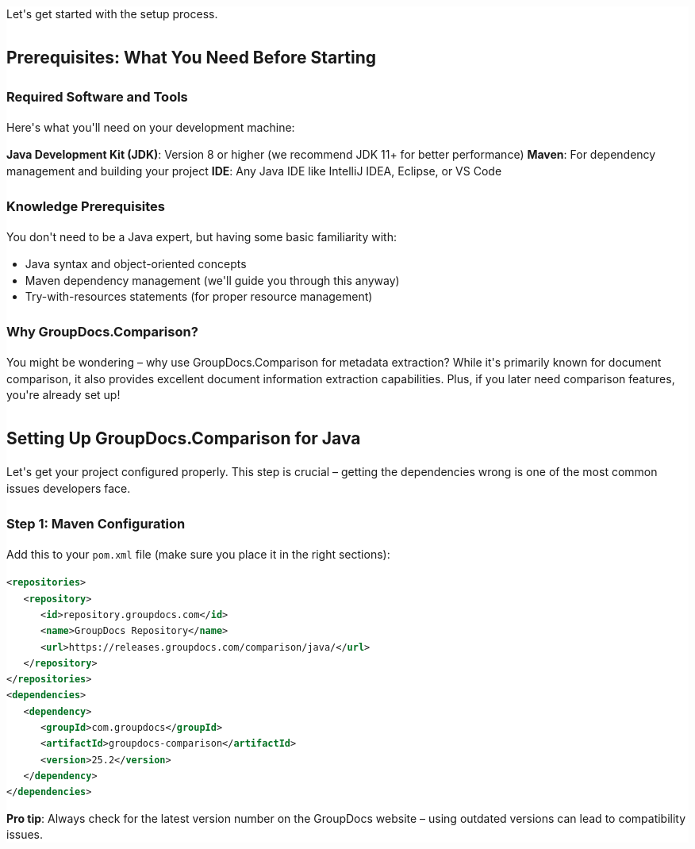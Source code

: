 Let's get started with the setup process.

## Prerequisites: What You Need Before Starting

### Required Software and Tools

Here's what you'll need on your development machine:

**Java Development Kit (JDK)**: Version 8 or higher (we recommend JDK 11+ for better performance)
**Maven**: For dependency management and building your project
**IDE**: Any Java IDE like IntelliJ IDEA, Eclipse, or VS Code

### Knowledge Prerequisites

You don't need to be a Java expert, but having some basic familiarity with:
- Java syntax and object-oriented concepts
- Maven dependency management (we'll guide you through this anyway)
- Try-with-resources statements (for proper resource management)

### Why GroupDocs.Comparison?

You might be wondering – why use GroupDocs.Comparison for metadata extraction? While it's primarily known for document comparison, it also provides excellent document information extraction capabilities. Plus, if you later need comparison features, you're already set up!

## Setting Up GroupDocs.Comparison for Java

Let's get your project configured properly. This step is crucial – getting the dependencies wrong is one of the most common issues developers face.

### Step 1: Maven Configuration

Add this to your `pom.xml` file (make sure you place it in the right sections):

```xml
<repositories>
   <repository>
      <id>repository.groupdocs.com</id>
      <name>GroupDocs Repository</name>
      <url>https://releases.groupdocs.com/comparison/java/</url>
   </repository>
</repositories>
<dependencies>
   <dependency>
      <groupId>com.groupdocs</groupId>
      <artifactId>groupdocs-comparison</artifactId>
      <version>25.2</version>
   </dependency>
</dependencies>
```

**Pro tip**: Always check for the latest version number on the GroupDocs website – using outdated versions can lead to compatibility issues.
